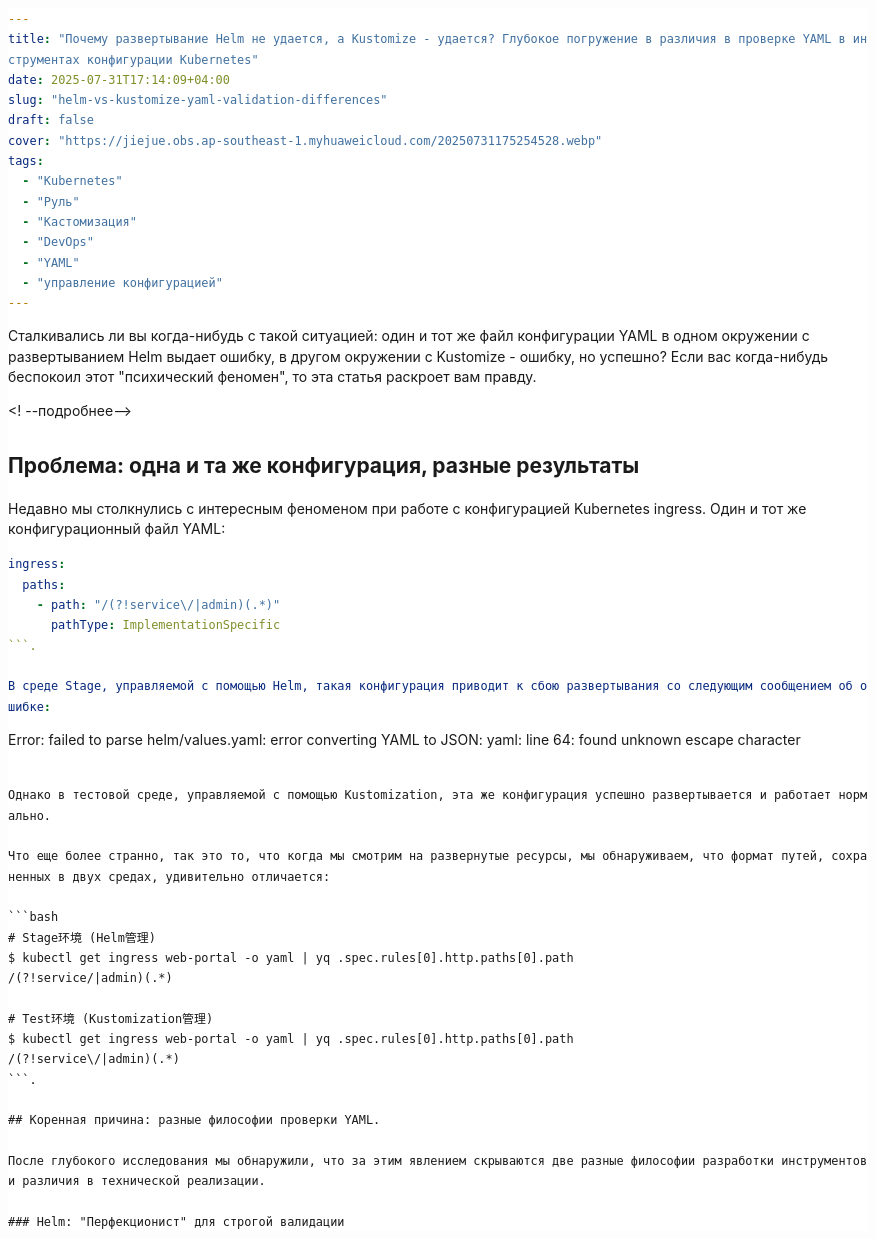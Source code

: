 ```yaml
---
title: "Почему развертывание Helm не удается, а Kustomize - удается? Глубокое погружение в различия в проверке YAML в инструментах конфигурации Kubernetes"
date: 2025-07-31T17:14:09+04:00
slug: "helm-vs-kustomize-yaml-validation-differences"
draft: false
cover: "https://jiejue.obs.ap-southeast-1.myhuaweicloud.com/20250731175254528.webp"
tags:
  - "Kubernetes"
  - "Руль"
  - "Кастомизация"
  - "DevOps"
  - "YAML"
  - "управление конфигурацией"
---
```


Сталкивались ли вы когда-нибудь с такой ситуацией: один и тот же файл конфигурации YAML в одном окружении с развертыванием Helm выдает ошибку, в другом окружении с Kustomize - ошибку, но успешно? Если вас когда-нибудь беспокоил этот "психический феномен", то эта статья раскроет вам правду.

<! --подробнее-->

## Проблема: одна и та же конфигурация, разные результаты

Недавно мы столкнулись с интересным феноменом при работе с конфигурацией Kubernetes ingress. Один и тот же конфигурационный файл YAML:

```yaml
ingress:
  paths:
    - path: "/(?!service\/|admin)(.*)"
      pathType: ImplementationSpecific
```.

В среде Stage, управляемой с помощью Helm, такая конфигурация приводит к сбою развертывания со следующим сообщением об ошибке:

```
Error: failed to parse helm/values.yaml: 
error converting YAML to JSON: yaml: line 64: found unknown escape character
```

Однако в тестовой среде, управляемой с помощью Kustomization, эта же конфигурация успешно развертывается и работает нормально.

Что еще более странно, так это то, что когда мы смотрим на развернутые ресурсы, мы обнаруживаем, что формат путей, сохраненных в двух средах, удивительно отличается:

```bash
# Stage环境 (Helm管理)
$ kubectl get ingress web-portal -o yaml | yq .spec.rules[0].http.paths[0].path
/(?!service/|admin)(.*)

# Test环境 (Kustomization管理)  
$ kubectl get ingress web-portal -o yaml | yq .spec.rules[0].http.paths[0].path
/(?!service\/|admin)(.*)
```.

## Коренная причина: разные философии проверки YAML.

После глубокого исследования мы обнаружили, что за этим явлением скрываются две разные философии разработки инструментов и различия в технической реализации.

### Helm: "Перфекционист" для строгой валидации
```
